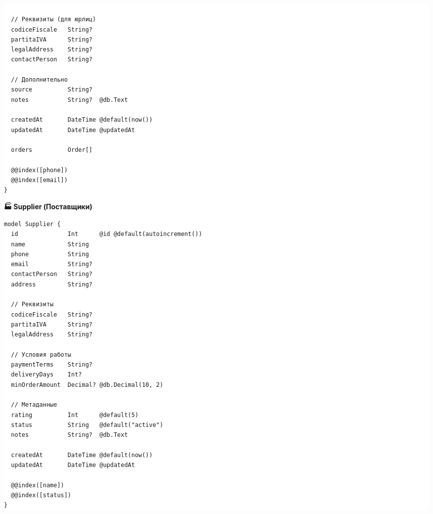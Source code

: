 ```prisma

  // Реквизиты (для юрлиц)
  codiceFiscale   String?
  partitaIVA      String?
  legalAddress    String?
  contactPerson   String?

  // Дополнительно
  source          String?
  notes           String?  @db.Text

  createdAt       DateTime @default(now())
  updatedAt       DateTime @updatedAt

  orders          Order[]

  @@index([phone])
  @@index([email])
}
```

**🏭 Supplier (Поставщики)**

```prisma
model Supplier {
  id              Int      @id @default(autoincrement())
  name            String
  phone           String
  email           String?
  contactPerson   String?
  address         String?

  // Реквизиты
  codiceFiscale   String?
  partitaIVA      String?
  legalAddress    String?

  // Условия работы
  paymentTerms    String?
  deliveryDays    Int?
  minOrderAmount  Decimal? @db.Decimal(10, 2)

  // Метаданные
  rating          Int      @default(5)
  status          String   @default("active")
  notes           String?  @db.Text

  createdAt       DateTime @default(now())
  updatedAt       DateTime @updatedAt

  @@index([name])
  @@index([status])
}
```
